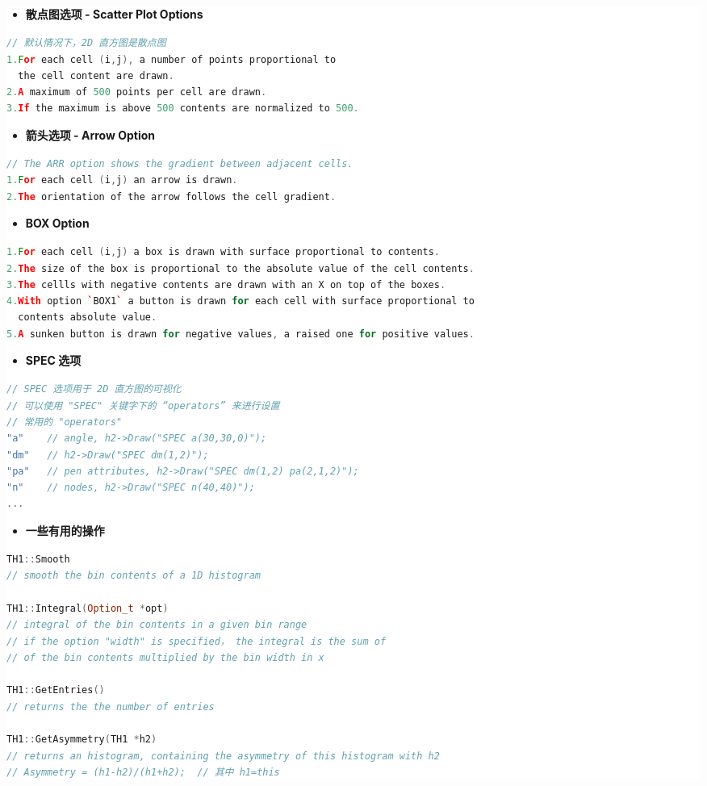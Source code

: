 + **散点图选项 - Scatter Plot Options**
```C++
// 默认情况下，2D 直方图是散点图
1.For each cell (i,j), a number of points proportional to 
  the cell content are drawn.
2.A maximum of 500 points per cell are drawn.
3.If the maximum is above 500 contents are normalized to 500.
```

+ **箭头选项 - Arrow Option**
```C++
// The ARR option shows the gradient between adjacent cells.
1.For each cell (i,j) an arrow is drawn.
2.The orientation of the arrow follows the cell gradient.
```

+ **BOX Option**
```C++
1.For each cell (i,j) a box is drawn with surface proportional to contents.
2.The size of the box is proportional to the absolute value of the cell contents.
3.The cellls with negative contents are drawn with an X on top of the boxes.
4.With option `BOX1` a button is drawn for each cell with surface proportional to 
  contents absolute value.
5.A sunken button is drawn for negative values, a raised one for positive values.
```


+ **SPEC 选项**
```C++
// SPEC 选项用于 2D 直方图的可视化
// 可以使用 "SPEC" 关键字下的 “operators” 来进行设置 
// 常用的 "operators"
"a"    // angle, h2->Draw("SPEC a(30,30,0)");
"dm"   // h2->Draw("SPEC dm(1,2)");
"pa"   // pen attributes, h2->Draw("SPEC dm(1,2) pa(2,1,2)");
"n"    // nodes, h2->Draw("SPEC n(40,40)");
...
```

+ **一些有用的操作**
```C++
TH1::Smooth    
// smooth the bin contents of a 1D histogram

TH1::Integral(Option_t *opt)
// integral of the bin contents in a given bin range
// if the option "width" is specified， the integral is the sum of 
// of the bin contents multiplied by the bin width in x

TH1::GetEntries()
// returns the the number of entries

TH1::GetAsymmetry(TH1 *h2)
// returns an histogram, containing the asymmetry of this histogram with h2
// Asymmetry = (h1-h2)/(h1+h2);  // 其中 h1=this 

```
